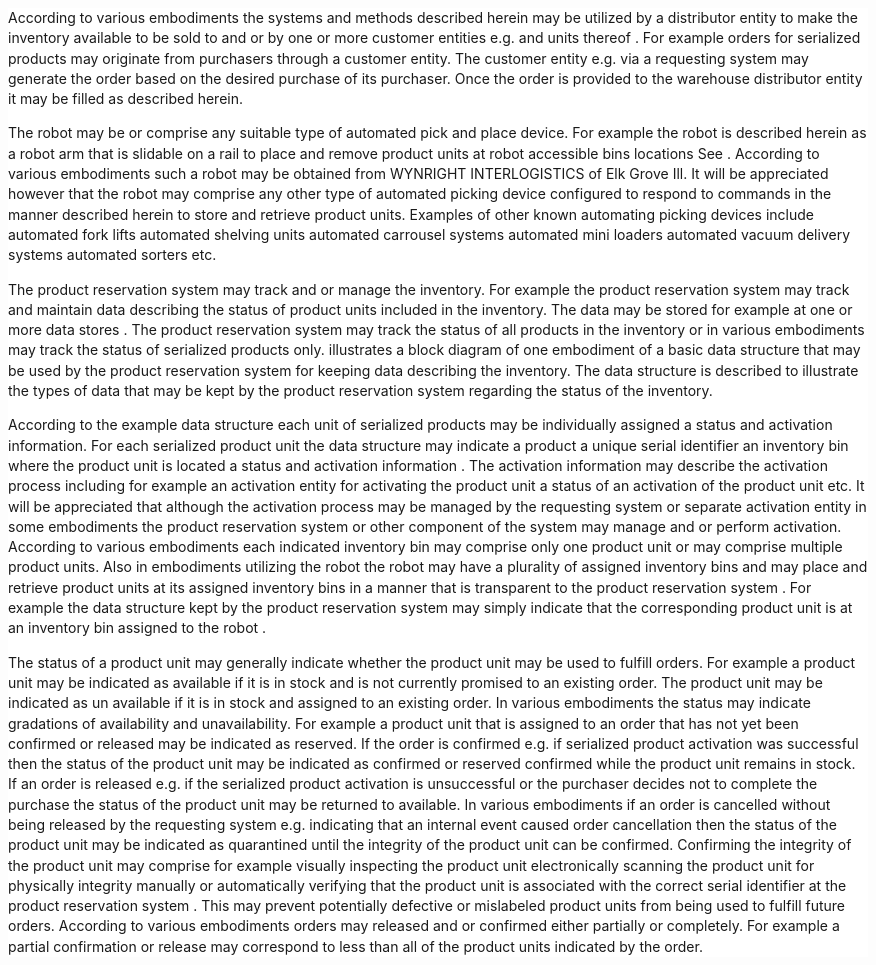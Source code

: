 According to various embodiments the systems and methods described herein may be utilized by a distributor entity to make the inventory available to be sold to and or by one or more customer entities e.g. and units thereof . For example orders for serialized products may originate from purchasers through a customer entity. The customer entity e.g. via a requesting system may generate the order based on the desired purchase of its purchaser. Once the order is provided to the warehouse distributor entity it may be filled as described herein.

The robot may be or comprise any suitable type of automated pick and place device. For example the robot is described herein as a robot arm that is slidable on a rail to place and remove product units at robot accessible bins locations See . According to various embodiments such a robot may be obtained from WYNRIGHT INTERLOGISTICS of Elk Grove Ill. It will be appreciated however that the robot may comprise any other type of automated picking device configured to respond to commands in the manner described herein to store and retrieve product units. Examples of other known automating picking devices include automated fork lifts automated shelving units automated carrousel systems automated mini loaders automated vacuum delivery systems automated sorters etc.

The product reservation system may track and or manage the inventory. For example the product reservation system may track and maintain data describing the status of product units included in the inventory. The data may be stored for example at one or more data stores . The product reservation system may track the status of all products in the inventory or in various embodiments may track the status of serialized products only. illustrates a block diagram of one embodiment of a basic data structure that may be used by the product reservation system for keeping data describing the inventory. The data structure is described to illustrate the types of data that may be kept by the product reservation system regarding the status of the inventory.

According to the example data structure each unit of serialized products may be individually assigned a status and activation information. For each serialized product unit the data structure may indicate a product a unique serial identifier an inventory bin where the product unit is located a status and activation information . The activation information may describe the activation process including for example an activation entity for activating the product unit a status of an activation of the product unit etc. It will be appreciated that although the activation process may be managed by the requesting system or separate activation entity in some embodiments the product reservation system or other component of the system may manage and or perform activation. According to various embodiments each indicated inventory bin may comprise only one product unit or may comprise multiple product units. Also in embodiments utilizing the robot the robot may have a plurality of assigned inventory bins and may place and retrieve product units at its assigned inventory bins in a manner that is transparent to the product reservation system . For example the data structure kept by the product reservation system may simply indicate that the corresponding product unit is at an inventory bin assigned to the robot .

The status of a product unit may generally indicate whether the product unit may be used to fulfill orders. For example a product unit may be indicated as available if it is in stock and is not currently promised to an existing order. The product unit may be indicated as un available if it is in stock and assigned to an existing order. In various embodiments the status may indicate gradations of availability and unavailability. For example a product unit that is assigned to an order that has not yet been confirmed or released may be indicated as reserved. If the order is confirmed e.g. if serialized product activation was successful then the status of the product unit may be indicated as confirmed or reserved confirmed while the product unit remains in stock. If an order is released e.g. if the serialized product activation is unsuccessful or the purchaser decides not to complete the purchase the status of the product unit may be returned to available. In various embodiments if an order is cancelled without being released by the requesting system e.g. indicating that an internal event caused order cancellation then the status of the product unit may be indicated as quarantined until the integrity of the product unit can be confirmed. Confirming the integrity of the product unit may comprise for example visually inspecting the product unit electronically scanning the product unit for physically integrity manually or automatically verifying that the product unit is associated with the correct serial identifier at the product reservation system . This may prevent potentially defective or mislabeled product units from being used to fulfill future orders. According to various embodiments orders may released and or confirmed either partially or completely. For example a partial confirmation or release may correspond to less than all of the product units indicated by the order.
